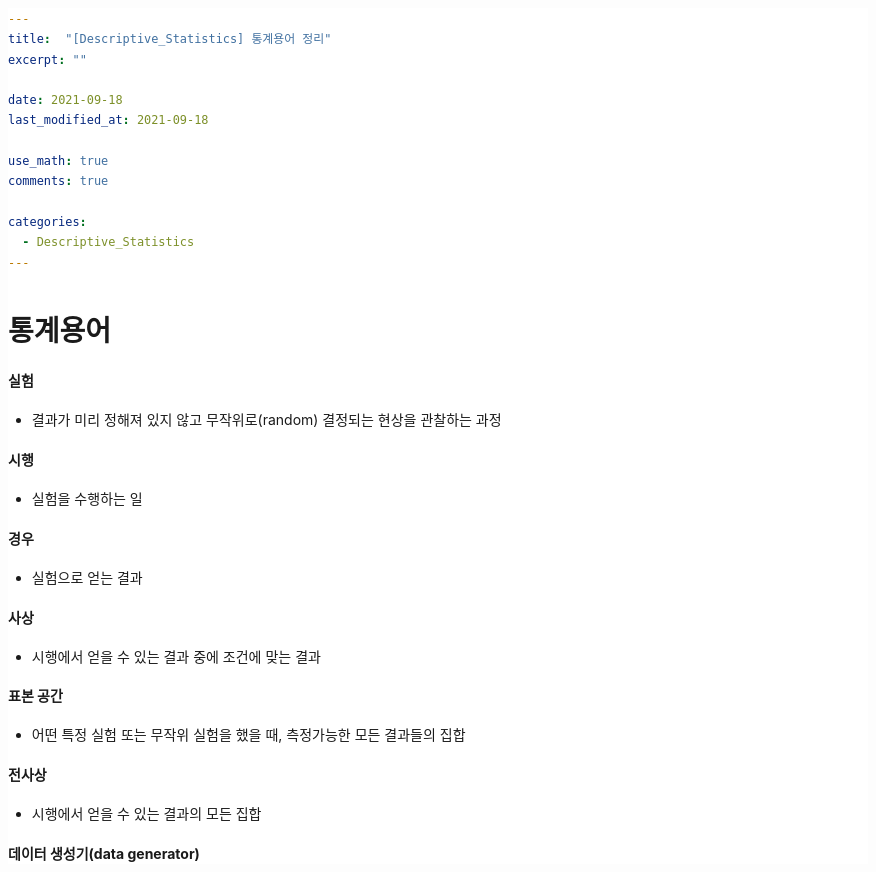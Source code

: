 ```yaml
---
title:  "[Descriptive_Statistics] 통계용어 정리"
excerpt: ""

date: 2021-09-18
last_modified_at: 2021-09-18

use_math: true
comments: true

categories:
  - Descriptive_Statistics
---
```




# 통계용어



#### 실험

- 결과가 미리 정해져 있지 않고 무작위로(random) 결정되는 현상을 관찰하는 과정



#### 시행

- 실험을 수행하는 일



#### 경우

- 실험으로 얻는 결과



#### 사상

- 시행에서 얻을 수 있는 결과 중에 조건에 맞는 결과



#### 표본 공간

- 어떤 특정 실험 또는 무작위 실험을 했을 때, 측정가능한 모든 결과들의 집합



#### 전사상

- 시행에서 얻을 수 있는 결과의 모든 집합



#### 데이터 생성기(data generator)
